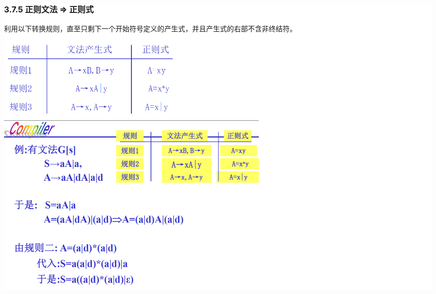 ### 3.7.5 正则文法 $\Rightarrow$ 正则式

利用以下转换规则，直至只剩下一个开始符号定义的产生式，并且产生式的右部不含非终结符。

<img src="./img/image-20241106102452120.png" alt="image-20241106102452120" style="zoom:50%;" />

<img src="./img/image-20241106102607544.png" alt="image-20241106102607544" style="zoom:50%;" />
